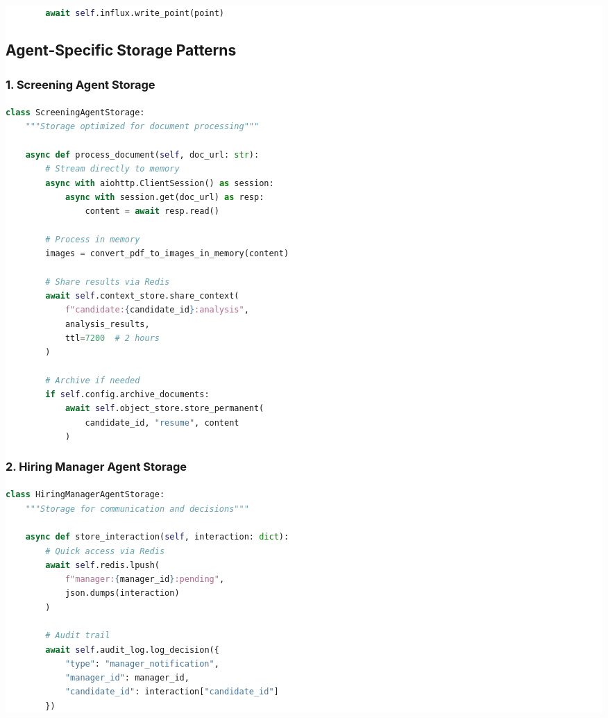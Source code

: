 ```python
        await self.influx.write_point(point)
```

## Agent-Specific Storage Patterns

### 1. Screening Agent Storage

```python
class ScreeningAgentStorage:
    """Storage optimized for document processing"""
    
    async def process_document(self, doc_url: str):
        # Stream directly to memory
        async with aiohttp.ClientSession() as session:
            async with session.get(doc_url) as resp:
                content = await resp.read()
        
        # Process in memory
        images = convert_pdf_to_images_in_memory(content)
        
        # Share results via Redis
        await self.context_store.share_context(
            f"candidate:{candidate_id}:analysis",
            analysis_results,
            ttl=7200  # 2 hours
        )
        
        # Archive if needed
        if self.config.archive_documents:
            await self.object_store.store_permanent(
                candidate_id, "resume", content
            )
```

### 2. Hiring Manager Agent Storage

```python
class HiringManagerAgentStorage:
    """Storage for communication and decisions"""
    
    async def store_interaction(self, interaction: dict):
        # Quick access via Redis
        await self.redis.lpush(
            f"manager:{manager_id}:pending",
            json.dumps(interaction)
        )
        
        # Audit trail
        await self.audit_log.log_decision({
            "type": "manager_notification",
            "manager_id": manager_id,
            "candidate_id": interaction["candidate_id"]
        })
```
